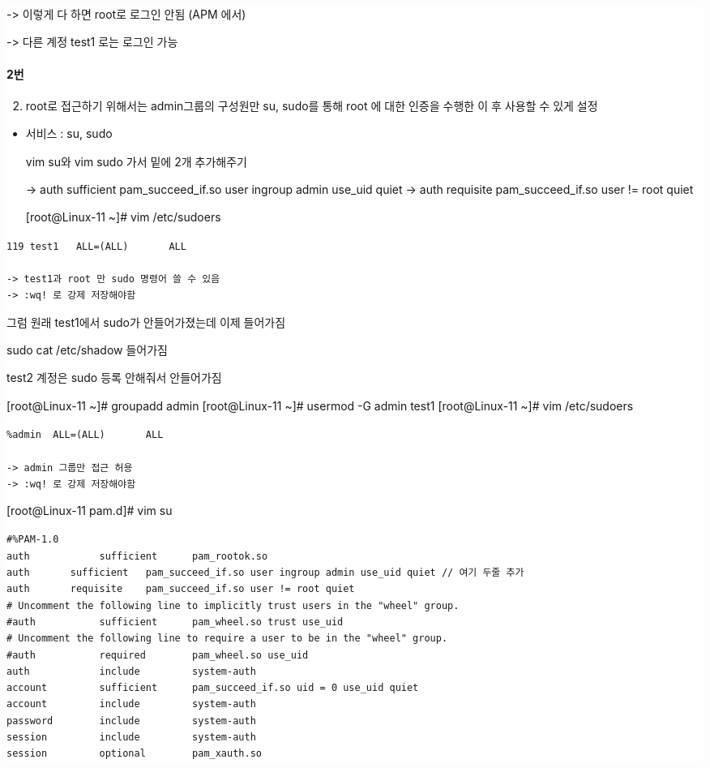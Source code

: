    

   -> 이렇게 다 하면 root로 로그인 안됨 (APM 에서)

   -> 다른 계정 test1 로는 로그인 가능 

   

#### 2번

2. root로 접근하기 위해서는 admin그룹의 구성원만 su, sudo를 통해 root 에 대한 인증을 수행한 이 후 사용할 수 있게 설정

- 서비스 : su, sudo

  vim su와 vim sudo 가서 밑에 2개 추가해주기

  -> auth       sufficient   pam_succeed_if.so user ingroup admin use_uid quiet
  -> auth       requisite    pam_succeed_if.so user != root quiet

  [root@Linux-11 ~]# vim /etc/sudoers

```
119 test1   ALL=(ALL)       ALL

-> test1과 root 만 sudo 명령어 쓸 수 있음
-> :wq! 로 강제 저장해야함
```

그럼 원래 test1에서 sudo가 안들어가졌는데 이제 들어가짐

sudo cat /etc/shadow 들어가짐

test2 계정은 sudo 등록 안해줘서 안들어가짐 



[root@Linux-11 ~]# groupadd admin
[root@Linux-11 ~]# usermod -G admin test1
[root@Linux-11 ~]# vim /etc/sudoers

```
%admin  ALL=(ALL)       ALL

-> admin 그룹만 접근 허용
-> :wq! 로 강제 저장해야함
```

[root@Linux-11 pam.d]# vim su

```
#%PAM-1.0
auth            sufficient      pam_rootok.so
auth       sufficient   pam_succeed_if.so user ingroup admin use_uid quiet // 여기 두줄 추가
auth       requisite    pam_succeed_if.so user != root quiet
# Uncomment the following line to implicitly trust users in the "wheel" group.
#auth           sufficient      pam_wheel.so trust use_uid
# Uncomment the following line to require a user to be in the "wheel" group.
#auth           required        pam_wheel.so use_uid
auth            include         system-auth
account         sufficient      pam_succeed_if.so uid = 0 use_uid quiet
account         include         system-auth
password        include         system-auth
session         include         system-auth
session         optional        pam_xauth.so

```
